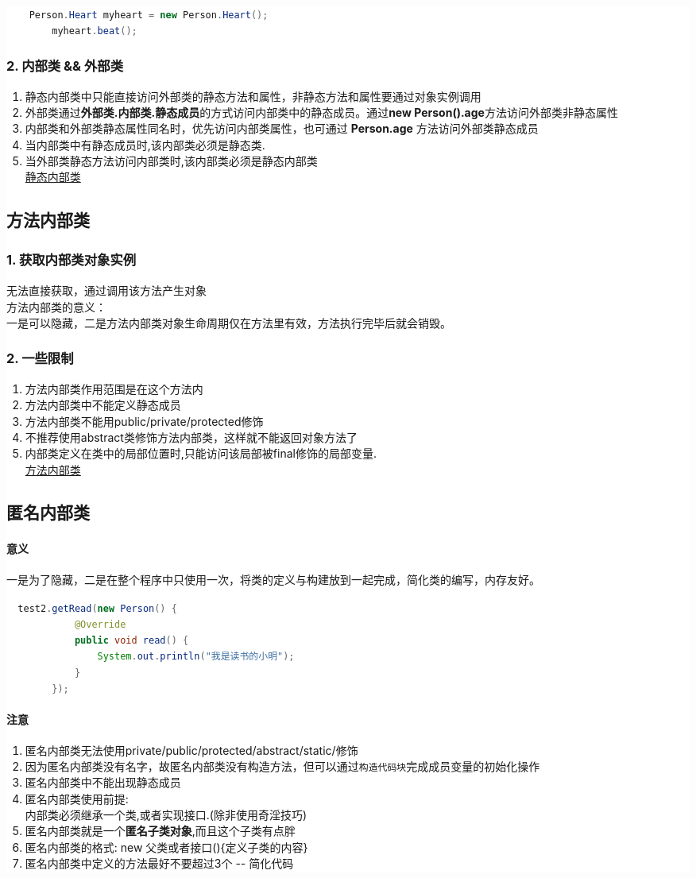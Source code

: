 ```java
	Person.Heart myheart = new Person.Heart();
        myheart.beat();
```
### 2. 内部类 && 外部类

1. 静态内部类中只能直接访问外部类的静态方法和属性，非静态方法和属性要通过对象实例调用  
2. 外部类通过**外部类.内部类.静态成员**的方式访问内部类中的静态成员。通过**new Person().age**方法访问外部类非静态属性
3. 内部类和外部类静态属性同名时，优先访问内部类属性，也可通过 **Person.age** 方法访问外部类静态成员  
4. 当内部类中有静态成员时,该内部类必须是静态类.
5. 当外部类静态方法访问内部类时,该内部类必须是静态内部类  
[静态内部类](https://github.com/EasterFan/JavaExercise/blob/master/innerClass/src/com/easter/staticinner/Person.java)

## 方法内部类
### 1. 获取内部类对象实例
无法直接获取，通过调用该方法产生对象  
方法内部类的意义：  
一是可以隐藏，二是方法内部类对象生命周期仅在方法里有效，方法执行完毕后就会销毁。  
### 2. 一些限制

1. 方法内部类作用范围是在这个方法内
2. 方法内部类中不能定义静态成员
3. 方法内部类不能用public/private/protected修饰
4. 不推荐使用abstract类修饰方法内部类，这样就不能返回对象方法了
5. 内部类定义在类中的局部位置时,只能访问该局部被final修饰的局部变量.  
[方法内部类](https://github.com/EasterFan/JavaExercise/blob/master/innerClass/src/com/easter/function/Person.java)

## 匿名内部类
#### 意义
一是为了隐藏，二是在整个程序中只使用一次，将类的定义与构建放到一起完成，简化类的编写，内存友好。  

```java
  test2.getRead(new Person() {
            @Override
            public void read() {
                System.out.println("我是读书的小明");
            }
        });
```
#### 注意
1. 匿名内部类无法使用private/public/protected/abstract/static/修饰
2. 因为匿名内部类没有名字，故匿名内部类没有构造方法，但可以通过`构造代码块`完成成员变量的初始化操作
3. 匿名内部类中不能出现静态成员
4. 匿名内部类使用前提:  
内部类必须继承一个类,或者实现接口.(除非使用奇淫技巧)  
5. 匿名内部类就是一个**匿名子类对象**,而且这个子类有点胖
6. 匿名内部类的格式: new 父类或者接口(){定义子类的内容}
7. 匿名内部类中定义的方法最好不要超过3个 -- 简化代码
